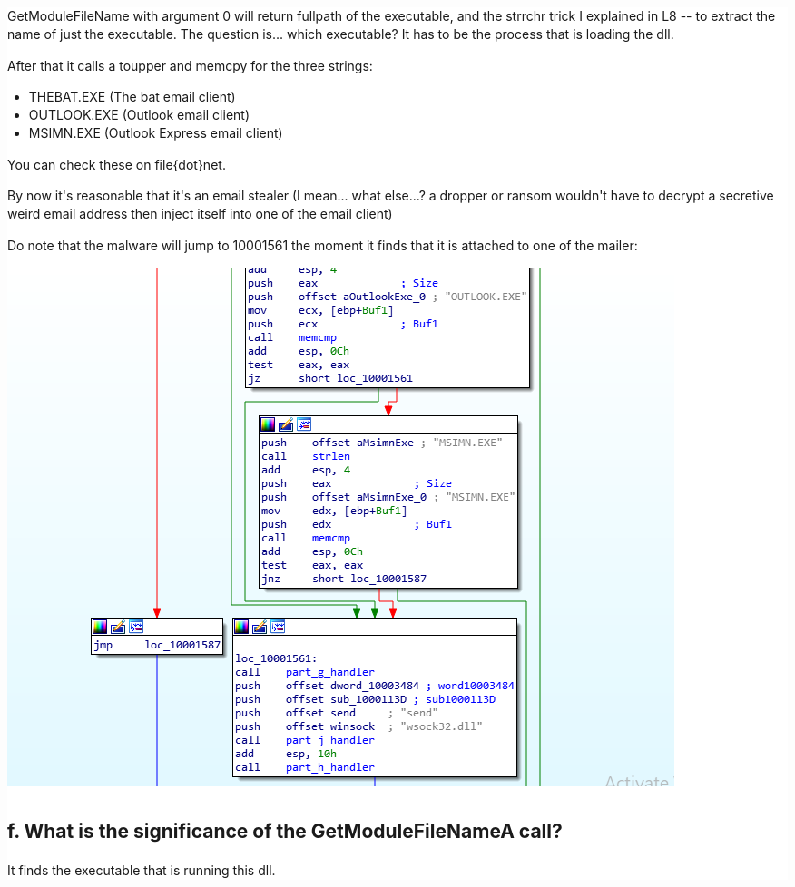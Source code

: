 GetModuleFileName with argument 0 will return fullpath of the executable, and the strrchr trick I explained in L8 -- to extract the name of just the executable. The question is... which executable? It has to be the process that is loading the dll. 

After that it calls a toupper and memcpy for the three strings:
* THEBAT.EXE (The bat email client)
* OUTLOOK.EXE (Outlook email client)
* MSIMN.EXE (Outlook Express email client)

You can check these on file{dot}net. 

By now it's reasonable that it's an email stealer (I mean... what else...? a dropper or ransom wouldn't have to decrypt a secretive weird email address then inject itself into one of the email client)

Do note that the malware will jump to 10001561 the moment it finds that it is attached to one of the mailer:

![parte2](./Assets/parte2.png)

## f.	What is the significance of the GetModuleFileNameA call?

It finds the executable that is running this dll. 
